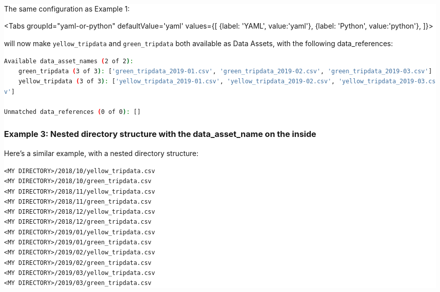The same configuration as Example 1:

<Tabs
  groupId="yaml-or-python"
  defaultValue='yaml'
  values={[
  {label: 'YAML', value:'yaml'},
  {label: 'Python', value:'python'},
  ]}>

<TabItem value="yaml">

```python file=../../../tests/integration/docusaurus/connecting_to_your_data/how_to_configure_an_inferredassetdataconnector.py#L224-L241
```

</TabItem>

<TabItem value="python">

```python file=../../../tests/integration/docusaurus/connecting_to_your_data/how_to_configure_an_inferredassetdataconnector.py#L252-L270
```

</TabItem>

</Tabs>

will now make `yellow_tripdata` and `green_tripdata` both available as Data Assets, with the following data_references:

```bash
Available data_asset_names (2 of 2):
    green_tripdata (3 of 3): ['green_tripdata_2019-01.csv', 'green_tripdata_2019-02.csv', 'green_tripdata_2019-03.csv']
    yellow_tripdata (3 of 3): ['yellow_tripdata_2019-01.csv', 'yellow_tripdata_2019-02.csv', 'yellow_tripdata_2019-03.csv']

Unmatched data_references (0 of 0): []
```


### Example 3: Nested directory structure with the data_asset_name on the inside

Here’s a similar example, with a nested directory structure:

```
<MY DIRECTORY>/2018/10/yellow_tripdata.csv
<MY DIRECTORY>/2018/10/green_tripdata.csv
<MY DIRECTORY>/2018/11/yellow_tripdata.csv
<MY DIRECTORY>/2018/11/green_tripdata.csv
<MY DIRECTORY>/2018/12/yellow_tripdata.csv
<MY DIRECTORY>/2018/12/green_tripdata.csv
<MY DIRECTORY>/2019/01/yellow_tripdata.csv
<MY DIRECTORY>/2019/01/green_tripdata.csv
<MY DIRECTORY>/2019/02/yellow_tripdata.csv
<MY DIRECTORY>/2019/02/green_tripdata.csv
<MY DIRECTORY>/2019/03/yellow_tripdata.csv
<MY DIRECTORY>/2019/03/green_tripdata.csv
```
